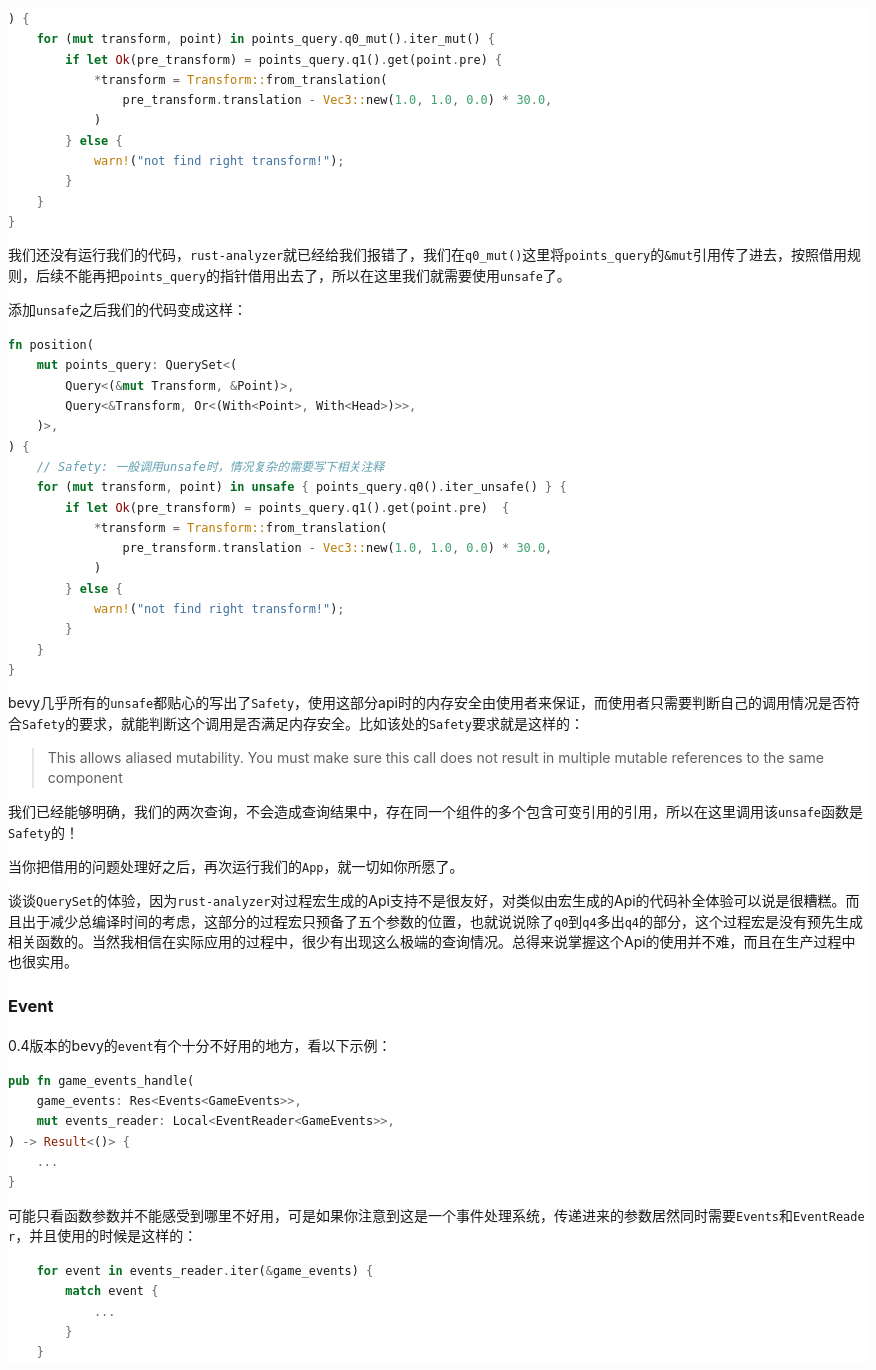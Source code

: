 ```rust
) {
    for (mut transform, point) in points_query.q0_mut().iter_mut() {
        if let Ok(pre_transform) = points_query.q1().get(point.pre) {
            *transform = Transform::from_translation(
                pre_transform.translation - Vec3::new(1.0, 1.0, 0.0) * 30.0,
            )
        } else {
            warn!("not find right transform!");
        }
    }  
}
```
我们还没有运行我们的代码，`rust-analyzer`就已经给我们报错了，我们在`q0_mut()`这里将`points_query`的`&mut`引用传了进去，按照借用规则，后续不能再把`points_query`的指针借用出去了，所以在这里我们就需要使用`unsafe`了。

添加`unsafe`之后我们的代码变成这样：
```rust
fn position(
    mut points_query: QuerySet<(
        Query<(&mut Transform, &Point)>,
        Query<&Transform, Or<(With<Point>, With<Head>)>>,
    )>,
) {
    // Safety: 一般调用unsafe时，情况复杂的需要写下相关注释
    for (mut transform, point) in unsafe { points_query.q0().iter_unsafe() } {
        if let Ok(pre_transform) = points_query.q1().get(point.pre)  {
            *transform = Transform::from_translation(
                pre_transform.translation - Vec3::new(1.0, 1.0, 0.0) * 30.0,
            )
        } else {
            warn!("not find right transform!");
        }
    }
}
```
bevy几乎所有的`unsafe`都贴心的写出了`Safety`，使用这部分api时的内存安全由使用者来保证，而使用者只需要判断自己的调用情况是否符合`Safety`的要求，就能判断这个调用是否满足内存安全。比如该处的`Safety`要求就是这样的：
> This allows aliased mutability. You must make sure this call does not result in multiple mutable references to the same component

我们已经能够明确，我们的两次查询，不会造成查询结果中，存在同一个组件的多个包含可变引用的引用，所以在这里调用该`unsafe`函数是`Safety`的！

当你把借用的问题处理好之后，再次运行我们的`App`，就一切如你所愿了。

谈谈`QuerySet`的体验，因为`rust-analyzer`对过程宏生成的Api支持不是很友好，对类似由宏生成的Api的代码补全体验可以说是很糟糕。而且出于减少总编译时间的考虑，这部分的过程宏只预备了五个参数的位置，也就说说除了`q0`到`q4`多出`q4`的部分，这个过程宏是没有预先生成相关函数的。当然我相信在实际应用的过程中，很少有出现这么极端的查询情况。总得来说掌握这个Api的使用并不难，而且在生产过程中也很实用。

### Event
0.4版本的bevy的`event`有个十分不好用的地方，看以下示例：
```rust
pub fn game_events_handle(
    game_events: Res<Events<GameEvents>>,
    mut events_reader: Local<EventReader<GameEvents>>,
) -> Result<()> {
    ...
}
```
可能只看函数参数并不能感受到哪里不好用，可是如果你注意到这是一个事件处理系统，传递进来的参数居然同时需要`Events`和`EventReader`，并且使用的时候是这样的：
```rust
    for event in events_reader.iter(&game_events) {
        match event {
            ...
        }
    }
```